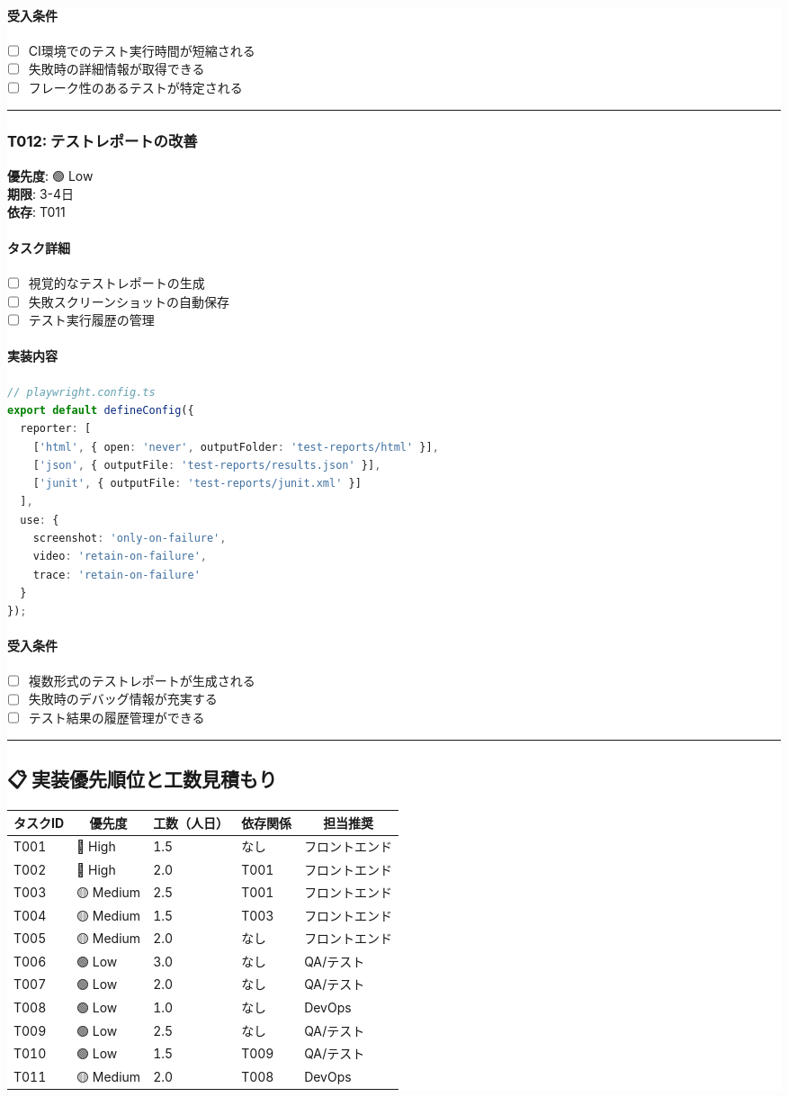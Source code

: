 #### 受入条件
- [ ] CI環境でのテスト実行時間が短縮される
- [ ] 失敗時の詳細情報が取得できる
- [ ] フレーク性のあるテストが特定される

---

### T012: テストレポートの改善

**優先度**: 🟢 Low  
**期限**: 3-4日  
**依存**: T011  

#### タスク詳細
- [ ] 視覚的なテストレポートの生成
- [ ] 失敗スクリーンショットの自動保存
- [ ] テスト実行履歴の管理

#### 実装内容
```typescript
// playwright.config.ts
export default defineConfig({
  reporter: [
    ['html', { open: 'never', outputFolder: 'test-reports/html' }],
    ['json', { outputFile: 'test-reports/results.json' }],
    ['junit', { outputFile: 'test-reports/junit.xml' }]
  ],
  use: {
    screenshot: 'only-on-failure',
    video: 'retain-on-failure',
    trace: 'retain-on-failure'
  }
});
```

#### 受入条件
- [ ] 複数形式のテストレポートが生成される
- [ ] 失敗時のデバッグ情報が充実する
- [ ] テスト結果の履歴管理ができる

---

## 📋 実装優先順位と工数見積もり

| タスクID | 優先度 | 工数（人日） | 依存関係 | 担当推奨 |
|---------|-------|------------|---------|---------|
| T001 | 🔴 High | 1.5 | なし | フロントエンド |
| T002 | 🔴 High | 2.0 | T001 | フロントエンド |
| T003 | 🟡 Medium | 2.5 | T001 | フロントエンド |
| T004 | 🟡 Medium | 1.5 | T003 | フロントエンド |
| T005 | 🟡 Medium | 2.0 | なし | フロントエンド |
| T006 | 🟢 Low | 3.0 | なし | QA/テスト |
| T007 | 🟢 Low | 2.0 | なし | QA/テスト |
| T008 | 🟢 Low | 1.0 | なし | DevOps |
| T009 | 🟢 Low | 2.5 | なし | QA/テスト |
| T010 | 🟢 Low | 1.5 | T009 | QA/テスト |
| T011 | 🟡 Medium | 2.0 | T008 | DevOps |
